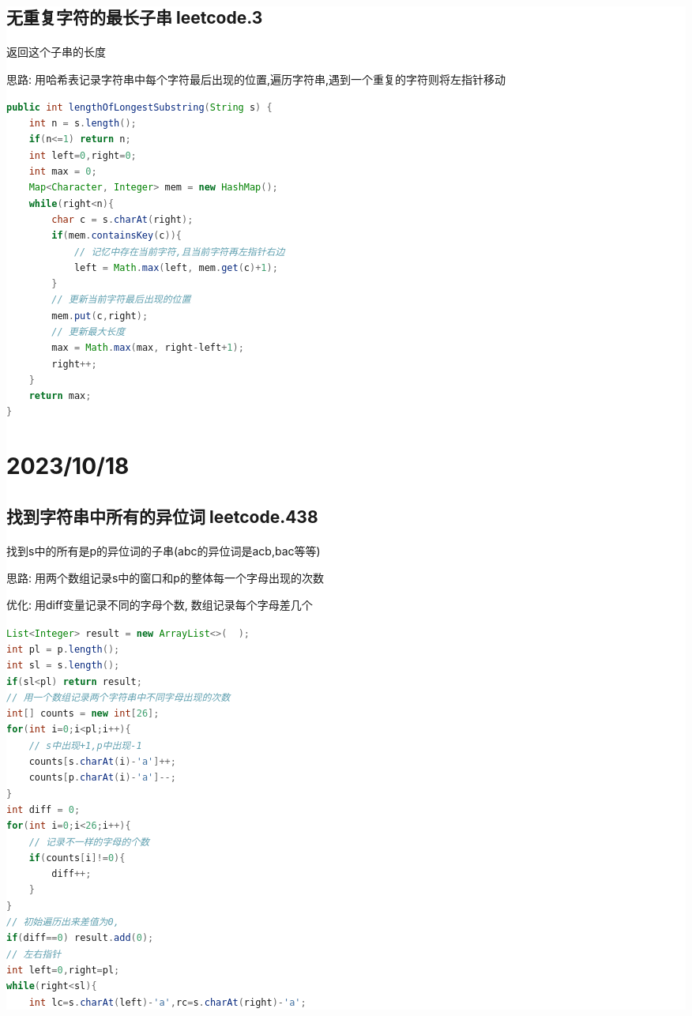 ## 无重复字符的最长子串 leetcode.3

返回这个子串的长度

思路: 用哈希表记录字符串中每个字符最后出现的位置,遍历字符串,遇到一个重复的字符则将左指针移动

```java
public int lengthOfLongestSubstring(String s) {
    int n = s.length();
    if(n<=1) return n;
    int left=0,right=0;
    int max = 0;
    Map<Character, Integer> mem = new HashMap();
    while(right<n){
        char c = s.charAt(right);
        if(mem.containsKey(c)){
            // 记忆中存在当前字符,且当前字符再左指针右边
            left = Math.max(left, mem.get(c)+1);
        }
        // 更新当前字符最后出现的位置
        mem.put(c,right);
        // 更新最大长度
        max = Math.max(max, right-left+1);
        right++;
    }
    return max;
}
```

# 2023/10/18

## 找到字符串中所有的异位词 leetcode.438

找到s中的所有是p的异位词的子串(abc的异位词是acb,bac等等)

思路: 用两个数组记录s中的窗口和p的整体每一个字母出现的次数

优化: 用diff变量记录不同的字母个数, 数组记录每个字母差几个

```java
List<Integer> result = new ArrayList<>(  );
int pl = p.length();
int sl = s.length();
if(sl<pl) return result;
// 用一个数组记录两个字符串中不同字母出现的次数
int[] counts = new int[26];
for(int i=0;i<pl;i++){
    // s中出现+1,p中出现-1
    counts[s.charAt(i)-'a']++;
    counts[p.charAt(i)-'a']--;
}
int diff = 0;
for(int i=0;i<26;i++){
    // 记录不一样的字母的个数
    if(counts[i]!=0){
        diff++;
    }
}
// 初始遍历出来差值为0,
if(diff==0) result.add(0);
// 左右指针
int left=0,right=pl;
while(right<sl){
    int lc=s.charAt(left)-'a',rc=s.charAt(right)-'a';
```